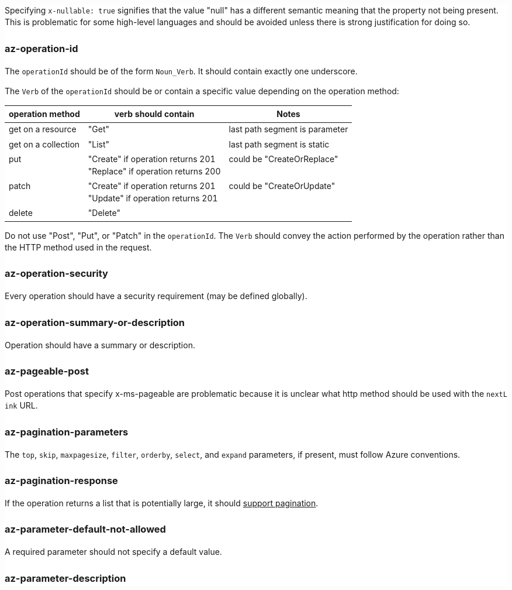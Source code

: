 Specifying `x-nullable: true` signifies that the value "null" has a different semantic meaning that the property not being present.
This is problematic for some high-level languages and should be avoided unless there is strong justification for doing so.

### az-operation-id

The `operationId` should be of the form `Noun_Verb`.  It should contain exactly one underscore.

The `Verb` of the `operationId` should be or contain a specific value depending on the operation method:

| operation method | verb should contain | Notes |
| ---------------- | ------------------- | ----- |
| get on a resource | "Get"     | last path segment is parameter |
| get on a collection | "List"  | last path segment is static |
| put              | "Create" if operation returns 201<br/>"Replace" if operation returns 200 | could be "CreateOrReplace" |
| patch            | "Create" if operation returns 201<br/>"Update" if operation returns 201 | could be "CreateOrUpdate" |
| delete           | "Delete"            | |

Do not use "Post", "Put", or "Patch" in the `operationId`. The `Verb` should convey the action
performed by the operation rather than the HTTP method used in the request.

### az-operation-security

Every operation should have a security requirement (may be defined globally).

### az-operation-summary-or-description

Operation should have a summary or description.

### az-pageable-post

Post operations that specify x-ms-pageable are problematic because it is unclear what http method
should be used with the `nextLink` URL.

### az-pagination-parameters

The `top`, `skip`, `maxpagesize`, `filter`, `orderby`, `select`, and `expand` parameters, if present, must follow Azure conventions.

### az-pagination-response

If the operation returns a list that is potentially large, it should [support pagination](../opeapi-style-guidelines.md#support-for-pagination).

### az-parameter-default-not-allowed

A required parameter should not specify a default value.

### az-parameter-description
